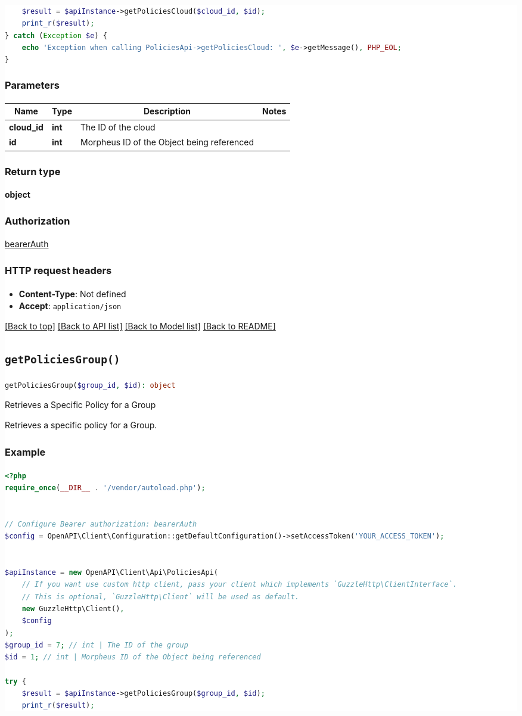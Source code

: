 ```php
    $result = $apiInstance->getPoliciesCloud($cloud_id, $id);
    print_r($result);
} catch (Exception $e) {
    echo 'Exception when calling PoliciesApi->getPoliciesCloud: ', $e->getMessage(), PHP_EOL;
}
```

### Parameters

Name | Type | Description  | Notes
------------- | ------------- | ------------- | -------------
 **cloud_id** | **int**| The ID of the cloud |
 **id** | **int**| Morpheus ID of the Object being referenced |

### Return type

**object**

### Authorization

[bearerAuth](../../README.md#bearerAuth)

### HTTP request headers

- **Content-Type**: Not defined
- **Accept**: `application/json`

[[Back to top]](#) [[Back to API list]](../../README.md#endpoints)
[[Back to Model list]](../../README.md#models)
[[Back to README]](../../README.md)

## `getPoliciesGroup()`

```php
getPoliciesGroup($group_id, $id): object
```

Retrieves a Specific Policy for a Group

Retrieves a specific policy for a Group.

### Example

```php
<?php
require_once(__DIR__ . '/vendor/autoload.php');


// Configure Bearer authorization: bearerAuth
$config = OpenAPI\Client\Configuration::getDefaultConfiguration()->setAccessToken('YOUR_ACCESS_TOKEN');


$apiInstance = new OpenAPI\Client\Api\PoliciesApi(
    // If you want use custom http client, pass your client which implements `GuzzleHttp\ClientInterface`.
    // This is optional, `GuzzleHttp\Client` will be used as default.
    new GuzzleHttp\Client(),
    $config
);
$group_id = 7; // int | The ID of the group
$id = 1; // int | Morpheus ID of the Object being referenced

try {
    $result = $apiInstance->getPoliciesGroup($group_id, $id);
    print_r($result);
```